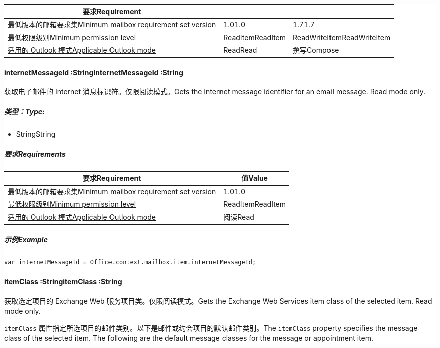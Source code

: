 |<span data-ttu-id="1ec5e-362">要求</span><span class="sxs-lookup"><span data-stu-id="1ec5e-362">Requirement</span></span>|||
|---|---|---|
|[<span data-ttu-id="1ec5e-363">最低版本的邮箱要求集</span><span class="sxs-lookup"><span data-stu-id="1ec5e-363">Minimum mailbox requirement set version</span></span>](/javascript/office/requirement-sets/outlook-api-requirement-sets)|<span data-ttu-id="1ec5e-364">1.0</span><span class="sxs-lookup"><span data-stu-id="1ec5e-364">1.0</span></span>|<span data-ttu-id="1ec5e-365">1.7</span><span class="sxs-lookup"><span data-stu-id="1ec5e-365">1.7</span></span>|
|[<span data-ttu-id="1ec5e-366">最低权限级别</span><span class="sxs-lookup"><span data-stu-id="1ec5e-366">Minimum permission level</span></span>](https://docs.microsoft.com/outlook/add-ins/understanding-outlook-add-in-permissions)|<span data-ttu-id="1ec5e-367">ReadItem</span><span class="sxs-lookup"><span data-stu-id="1ec5e-367">ReadItem</span></span>|<span data-ttu-id="1ec5e-368">ReadWriteItem</span><span class="sxs-lookup"><span data-stu-id="1ec5e-368">ReadWriteItem</span></span>|
|[<span data-ttu-id="1ec5e-369">适用的 Outlook 模式</span><span class="sxs-lookup"><span data-stu-id="1ec5e-369">Applicable Outlook mode</span></span>](https://docs.microsoft.com/outlook/add-ins/#extension-points)|<span data-ttu-id="1ec5e-370">Read</span><span class="sxs-lookup"><span data-stu-id="1ec5e-370">Read</span></span>|<span data-ttu-id="1ec5e-371">撰写</span><span class="sxs-lookup"><span data-stu-id="1ec5e-371">Compose</span></span>|

#### <a name="internetmessageid-string"></a><span data-ttu-id="1ec5e-372">internetMessageId :String</span><span class="sxs-lookup"><span data-stu-id="1ec5e-372">internetMessageId :String</span></span>

<span data-ttu-id="1ec5e-p113">获取电子邮件的 Internet 消息标识符。仅限阅读模式。</span><span class="sxs-lookup"><span data-stu-id="1ec5e-p113">Gets the Internet message identifier for an email message. Read mode only.</span></span>

##### <a name="type"></a><span data-ttu-id="1ec5e-375">类型：</span><span class="sxs-lookup"><span data-stu-id="1ec5e-375">Type:</span></span>

*   <span data-ttu-id="1ec5e-376">String</span><span class="sxs-lookup"><span data-stu-id="1ec5e-376">String</span></span>

##### <a name="requirements"></a><span data-ttu-id="1ec5e-377">要求</span><span class="sxs-lookup"><span data-stu-id="1ec5e-377">Requirements</span></span>

|<span data-ttu-id="1ec5e-378">要求</span><span class="sxs-lookup"><span data-stu-id="1ec5e-378">Requirement</span></span>|<span data-ttu-id="1ec5e-379">值</span><span class="sxs-lookup"><span data-stu-id="1ec5e-379">Value</span></span>|
|---|---|
|[<span data-ttu-id="1ec5e-380">最低版本的邮箱要求集</span><span class="sxs-lookup"><span data-stu-id="1ec5e-380">Minimum mailbox requirement set version</span></span>](/javascript/office/requirement-sets/outlook-api-requirement-sets)|<span data-ttu-id="1ec5e-381">1.0</span><span class="sxs-lookup"><span data-stu-id="1ec5e-381">1.0</span></span>|
|[<span data-ttu-id="1ec5e-382">最低权限级别</span><span class="sxs-lookup"><span data-stu-id="1ec5e-382">Minimum permission level</span></span>](https://docs.microsoft.com/outlook/add-ins/understanding-outlook-add-in-permissions)|<span data-ttu-id="1ec5e-383">ReadItem</span><span class="sxs-lookup"><span data-stu-id="1ec5e-383">ReadItem</span></span>|
|[<span data-ttu-id="1ec5e-384">适用的 Outlook 模式</span><span class="sxs-lookup"><span data-stu-id="1ec5e-384">Applicable Outlook mode</span></span>](https://docs.microsoft.com/outlook/add-ins/#extension-points)|<span data-ttu-id="1ec5e-385">阅读</span><span class="sxs-lookup"><span data-stu-id="1ec5e-385">Read</span></span>|

##### <a name="example"></a><span data-ttu-id="1ec5e-386">示例</span><span class="sxs-lookup"><span data-stu-id="1ec5e-386">Example</span></span>

```
var internetMessageId = Office.context.mailbox.item.internetMessageId;
```

#### <a name="itemclass-string"></a><span data-ttu-id="1ec5e-387">itemClass :String</span><span class="sxs-lookup"><span data-stu-id="1ec5e-387">itemClass :String</span></span>

<span data-ttu-id="1ec5e-p114">获取选定项目的 Exchange Web 服务项目类。仅限阅读模式。</span><span class="sxs-lookup"><span data-stu-id="1ec5e-p114">Gets the Exchange Web Services item class of the selected item. Read mode only.</span></span>

<span data-ttu-id="1ec5e-p115">`itemClass` 属性指定所选项目的邮件类别。以下是邮件或约会项目的默认邮件类别。</span><span class="sxs-lookup"><span data-stu-id="1ec5e-p115">The `itemClass` property specifies the message class of the selected item. The following are the default message classes for the message or appointment item.</span></span>
